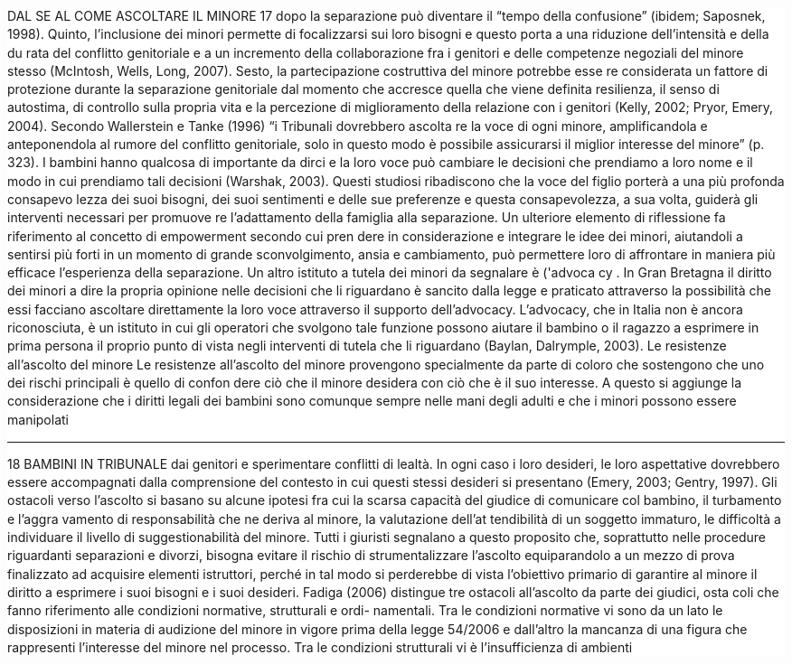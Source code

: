 
DAL SE AL COME ASCOLTARE IL MINORE
17
dopo la separazione può diventare il “tempo della confusione” (ibidem; 
Saposnek, 1998). Quinto, l’inclusione dei minori permette di focalizzarsi 
sui loro bisogni e questo porta a una riduzione dell’intensità e della du­
rata del conflitto genitoriale e a un incremento della collaborazione fra i 
genitori e delle competenze negoziali del minore stesso (McIntosh, Wells, 
Long, 2007). Sesto, la partecipazione costruttiva del minore potrebbe esse­
re considerata un fattore di protezione durante la separazione genitoriale 
dal momento che accresce quella che viene definita resilienza, il senso di 
autostima, di controllo sulla propria vita e la percezione di miglioramento 
della relazione con i genitori (Kelly, 2002; Pryor, Emery, 2004).
Secondo Wallerstein e Tanke (1996) “i Tribunali dovrebbero ascolta­
re la voce di ogni minore, amplificandola e anteponendola al rumore del 
conflitto genitoriale, solo in questo modo è possibile assicurarsi il miglior 
interesse del minore” (p. 323). I bambini hanno qualcosa di importante da 
dirci e la loro voce può cambiare le decisioni che prendiamo a loro nome 
e il modo in cui prendiamo tali decisioni (Warshak, 2003). Questi studiosi 
ribadiscono che la voce del figlio porterà a una più profonda consapevo­
lezza dei suoi bisogni, dei suoi sentimenti e delle sue preferenze e questa 
consapevolezza, a sua volta, guiderà gli interventi necessari per promuove­
re l’adattamento della famiglia alla separazione. Un ulteriore elemento di 
riflessione fa riferimento al concetto di empowerment secondo cui pren­
dere in considerazione e integrare le idee dei minori, aiutandoli a sentirsi 
più forti in un momento di grande sconvolgimento, ansia e cambiamento, 
può permettere loro di affrontare in maniera più efficace l’esperienza della 
separazione. Un altro istituto a tutela dei minori da segnalare è ('advoca­
cy . In Gran Bretagna il diritto dei minori a dire la propria opinione nelle 
decisioni che li riguardano è sancito dalla legge e praticato attraverso la 
possibilità che essi facciano ascoltare direttamente la loro voce attraverso il 
supporto dell’advocacy. L’advocacy, che in Italia non è ancora riconosciuta, 
è un istituto in cui gli operatori che svolgono tale funzione possono aiutare 
il bambino o il ragazzo a esprimere in prima persona il proprio punto di 
vista negli interventi di tutela che li riguardano (Baylan, Dalrymple, 2003).
Le resistenze all’ascolto del minore
Le resistenze all’ascolto del minore provengono specialmente da parte di 
coloro che sostengono che uno dei rischi principali è quello di confon­
dere ciò che il minore desidera con ciò che è il suo interesse. A questo si 
aggiunge la considerazione che i diritti legali dei bambini sono comunque 
sempre nelle mani degli adulti e che i minori possono essere manipolati 

---

18 
BAMBINI IN TRIBUNALE
dai genitori e sperimentare conflitti di lealtà. In ogni caso i loro desideri, le 
loro aspettative dovrebbero essere accompagnati dalla comprensione del 
contesto in cui questi stessi desideri si presentano (Emery, 2003; Gentry, 
1997). Gli ostacoli verso l’ascolto si basano su alcune ipotesi fra cui la scarsa 
capacità del giudice di comunicare col bambino, il turbamento e l’aggra­
vamento di responsabilità che ne deriva al minore, la valutazione dell’at­
tendibilità di un soggetto immaturo, le difficoltà a individuare il livello di 
suggestionabilità del minore. Tutti i giuristi segnalano a questo proposito 
che, soprattutto nelle procedure riguardanti separazioni e divorzi, bisogna 
evitare il rischio di strumentalizzare l’ascolto equiparandolo a un mezzo 
di prova finalizzato ad acquisire elementi istruttori, perché in tal modo si 
perderebbe di vista l’obiettivo primario di garantire al minore il diritto a 
esprimere i suoi bisogni e i suoi desideri.
Fadiga (2006) distingue tre ostacoli all’ascolto da parte dei giudici, osta­
coli che fanno riferimento alle condizioni normative, strutturali e ordi- 
namentali. Tra le condizioni normative vi sono da un lato le disposizioni 
in materia di audizione del minore in vigore prima della legge 54/2006 e 
dall’altro la mancanza di una figura che rappresenti l’interesse del minore 
nel processo. Tra le condizioni strutturali vi è l’insufficienza di ambienti 